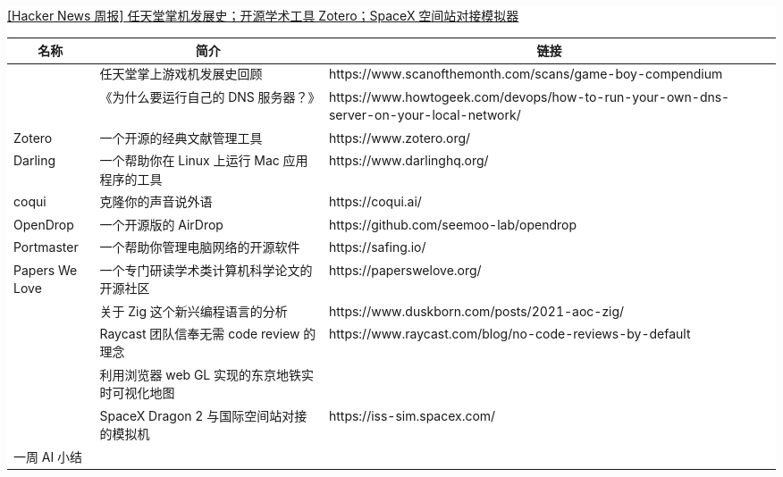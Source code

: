 [[Hacker News 周报] 任天堂掌机发展史；开源学术工具 Zotero；SpaceX
空间站对接模拟器](https://www.bilibili.com/video/BV1vL4y1b78S)

<table>
  <theader>
    <th>名称</th>
    <th>简介</th>
    <th>链接</th>
  </theader><tbody>
    <tr>
      <td></td>
      <td>任天堂掌上游戏机发展史回顾</td>
      <td>https://www.scanofthemonth.com/scans/game-boy-compendium</td>
    </tr><tr>
      <td></td>
      <td>《为什么要运行自己的 DNS 服务器？》</td>
      <td>https://www.howtogeek.com/devops/how-to-run-your-own-dns-server-on-your-local-network/</td>
    </tr><tr>
      <td>Zotero</td>
      <td>一个开源的经典文献管理工具</td>
      <td>https://www.zotero.org/</td>
    </tr><tr>
      <td>Darling</td>
      <td>一个帮助你在 Linux 上运行 Mac 应用程序的工具</td>
      <td>https://www.darlinghq.org/</td>
    </tr><tr>
      <td>coqui</td>
      <td>克隆你的声音说外语</td>
      <td>https://coqui.ai/</td>
    </tr><tr>
      <td>OpenDrop</td>
      <td>一个开源版的 AirDrop</td>
      <td>https://github.com/seemoo-lab/opendrop</td>
    </tr><tr>
      <td>Portmaster</td>
      <td>一个帮助你管理电脑网络的开源软件</td>
      <td>https://safing.io/</td>
    </tr><tr>
      <td>Papers We Love</td>
      <td>一个专门研读学术类计算机科学论文的开源社区</td>
      <td>https://paperswelove.org/</td>
    </tr><tr>
      <td></td>
      <td>关于 Zig 这个新兴编程语言的分析</td>
      <td>https://www.duskborn.com/posts/2021-aoc-zig/</td>
    </tr><tr>
      <td></td>
      <td>Raycast 团队信奉无需 code review 的理念</td>
      <td>https://www.raycast.com/blog/no-code-reviews-by-default</td>
    </tr><tr>
      <td></td>
      <td>利用浏览器 web GL 实现的东京地铁实时可视化地图</td>
      <td></td>
    </tr><tr>
      <td></td>
      <td>SpaceX Dragon 2 与国际空间站对接的模拟机</td>
      <td>https://iss-sim.spacex.com/</td>
    </tr><tr>
      <td>一周 AI 小结</td>
      <td></td>
      <td></td>
    </tr>
  </tbody>
</table>
